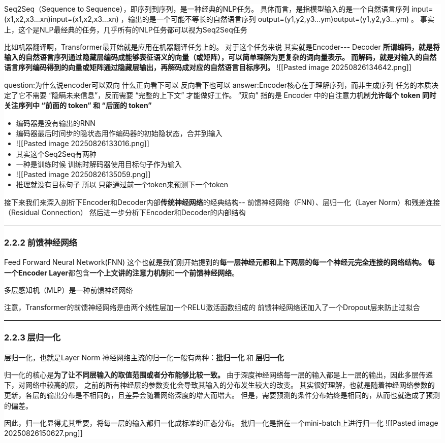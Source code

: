 Seq2Seq（Sequence to Sequence），即序列到序列，是一种经典的NLP任务。
具体而言，是指模型输入的是一个自然语言序列 input=(x1,x2,x3...xn)input=(x1​,x2​,x3​...xn​) ，输出的是一个可能不等长的自然语言序列 output=(y1,y2,y3...ym)output=(y1​,y2​,y3​...ym​) 。
事实上，这个是NLP最经典的任务，几乎所有的NLP任务都可以视为Seq2Seq任务

比如机器翻译啊，Transformer最开始就是应用在机器翻译任务上的。
对于这个任务来说 其实就是Encoder--- Decoder
**所谓编码，就是将输入的自然语言序列通过隐藏层编码成能够表征语义的向量（或矩阵），可以简单理解为更复杂的词向量表示。**
**而解码，就是对输入的自然语言序列编码得到的向量或矩阵通过隐藏层输出，再解码成对应的自然语言目标序列。**
![[Pasted image 20250826134642.png]]


question:为什么说encoder可以双向 什么正向看下可以 反向看下也可以
answer:Encoder核心在于理解序列，而非生成序列 任务的本质决定了它不需要 “隐瞒未来信息”，反而需要 “完整的上下文” 才能做好工作。
“双向” 指的是 Encoder 中的自注意力机制**允许每个 token 同时关注序列中 “前面的 token” 和 “后面的 token”**

- 编码器是没有输出的RNN
- 编码器最后时间步的隐状态用作编码器的初始隐状态，合并到输入
- ![[Pasted image 20250826133016.png]]
- 其实这个Seq2Seq有两种 
- 一种是训练时候 训练时解码器使用目标句子作为输入
- ![[Pasted image 20250826135059.png]]
- 推理就没有目标句子 所以 只能通过前一个token来预测下一个token



接下来我们来深入剖析下Encoder和Decoder内部**传统神经网络**的经典结构--
前馈神经网络（FNN）、层归一化（Layer Norm）和残差连接（Residual Connection）
然后进一步分析下Encoder和Decoder的内部结构

---
### 2.2.2 前馈神经网络
Feed Forward Neural Network(FNN)
这个也就是我们刚开始提到的**每一层神经元都和上下两层的每一个神经元完全连接的网络结构。**
**每一个Encoder Layer**都包含**一个上文讲的注意力机制**和**一个前馈神经网络**。

多层感知机（MLP）是一种前馈神经网络

注意，Transformer的前馈神经网络是由两个线性层加一个RELU激活函数组成的
前馈神经网络还加入了一个Dropout层来防止过拟合

---
### 2.2.3 层归一化
层归一化，也就是Layer Norm
神经网络主流的归一化一般有两种：**批归一化** 和 **层归一化**

归一化的核心是**为了让不同层输入的取值范围或者分布能够比较一致。** 
由于深度神经网络每一层的输入都是上一层的输出，因此多层传递下，对网络中较高的层，
之前的所有神经层的参数变化会导致其输入的分布发生较大的改变。
其实很好理解，也就是随着神经网络参数的更新，各层的输出分布是不相同的，且差异会随着网络深度的增大而增大。
但是，需要预测的条件分布始终是相同的，从而也就造成了预测的偏差。

因此，归一化显得尤其重要，将每一层的输入都归一化成标准的正态分布。
批归一化是指在一个mini-batch上进行归一化
![[Pasted image 20250826150627.png]]
